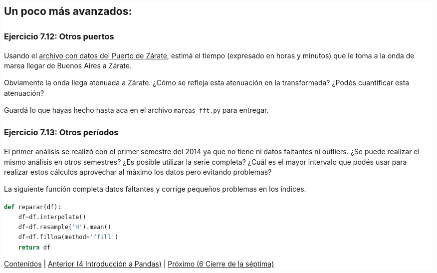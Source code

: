 ## Un poco más avanzados:

### Ejercicio 7.12: Otros puertos
Usando el [archivo con datos del Puerto de Zárate](./OBS_Zarate_2013A.csv), estimá el tiempo (expresado en horas y minutos) que le toma a la onda de marea llegar de Buenos Aires a Zárate. 

Obviamente la onda llega atenuada a Zárate. ¿Cómo se refleja esta atenuación en la transformada? ¿Podés cuantificar esta atenuación?

Guardá lo que hayas hecho hasta aca en el archivo `mareas_fft.py` para entregar.

### Ejercicio 7.13: Otros períodos
El primer análisis se realizó con el primer semestre del 2014 ya que no tiene ni datos faltantes ni outliers. ¿Se puede realizar el mismo análisis en otros semestres? ¿Es posible utilizar la serie completa? ¿Cuál es el mayor intervalo que podés usar para realizar estos cálculos aprovechar al máximo los datos pero evitando problemas?

La siguiente función completa datos faltantes y corrige pequeños problemas en los índices.

```python
def reparar(df):
    df=df.interpolate()
    df=df.resample('H').mean()
    df=df.fillna(method='ffill')
    return df
```



[Contenidos](../Contenidos.md) \| [Anterior (4 Introducción a Pandas)](04_Pandas.md) \| [Próximo (6 Cierre de la séptima)](06_Cierre.md)

